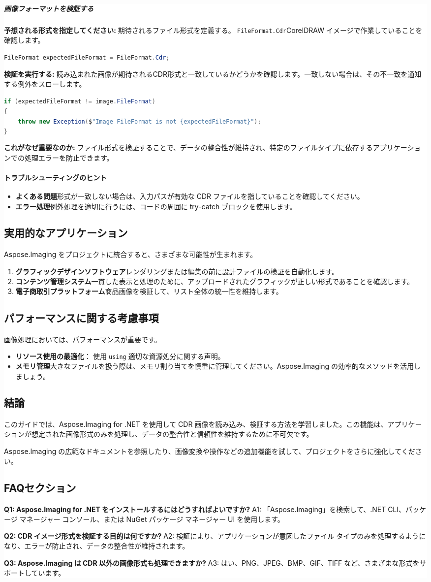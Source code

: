 ##### 画像フォーマットを検証する

**予想される形式を指定してください:**
期待されるファイル形式を定義する。 `FileFormat.Cdr`CorelDRAW イメージで作業していることを確認します。
```csharp
FileFormat expectedFileFormat = FileFormat.Cdr;
```

**検証を実行する:**
読み込まれた画像が期待されるCDR形式と一致しているかどうかを確認します。一致しない場合は、その不一致を通知する例外をスローします。
```csharp
if (expectedFileFormat != image.FileFormat)
{
    throw new Exception($"Image FileFormat is not {expectedFileFormat}");
}
```
**これがなぜ重要なのか:**
ファイル形式を検証することで、データの整合性が維持され、特定のファイルタイプに依存するアプリケーションでの処理エラーを防止できます。

#### トラブルシューティングのヒント
- **よくある問題**形式が一致しない場合は、入力パスが有効な CDR ファイルを指していることを確認してください。
- **エラー処理**例外処理を適切に行うには、コードの周囲に try-catch ブロックを使用します。

## 実用的なアプリケーション

Aspose.Imaging をプロジェクトに統合すると、さまざまな可能性が生まれます。
1. **グラフィックデザインソフトウェア**レンダリングまたは編集の前に設計ファイルの検証を自動化します。
2. **コンテンツ管理システム**一貫した表示と処理のために、アップロードされたグラフィックが正しい形式であることを確認します。
3. **電子商取引プラットフォーム**商品画像を検証して、リスト全体の統一性を維持します。

## パフォーマンスに関する考慮事項

画像処理においては、パフォーマンスが重要です。
- **リソース使用の最適化**： 使用 `using` 適切な資源処分に関する声明。
- **メモリ管理**大きなファイルを扱う際は、メモリ割り当てを慎重に管理してください。Aspose.Imaging の効率的なメソッドを活用しましょう。

## 結論

このガイドでは、Aspose.Imaging for .NET を使用して CDR 画像を読み込み、検証する方法を学習しました。この機能は、アプリケーションが想定された画像形式のみを処理し、データの整合性と信頼性を維持するために不可欠です。

Aspose.Imaging の広範なドキュメントを参照したり、画像変換や操作などの追加機能を試して、プロジェクトをさらに強化してください。

## FAQセクション

**Q1: Aspose.Imaging for .NET をインストールするにはどうすればよいですか?**
A1: 「Aspose.Imaging」を検索して、.NET CLI、パッケージ マネージャー コンソール、または NuGet パッケージ マネージャー UI を使用します。

**Q2: CDR イメージ形式を検証する目的は何ですか?**
A2: 検証により、アプリケーションが意図したファイル タイプのみを処理するようになり、エラーが防止され、データの整合性が維持されます。

**Q3: Aspose.Imaging は CDR 以外の画像形式も処理できますか?**
A3: はい、PNG、JPEG、BMP、GIF、TIFF など、さまざまな形式をサポートしています。
